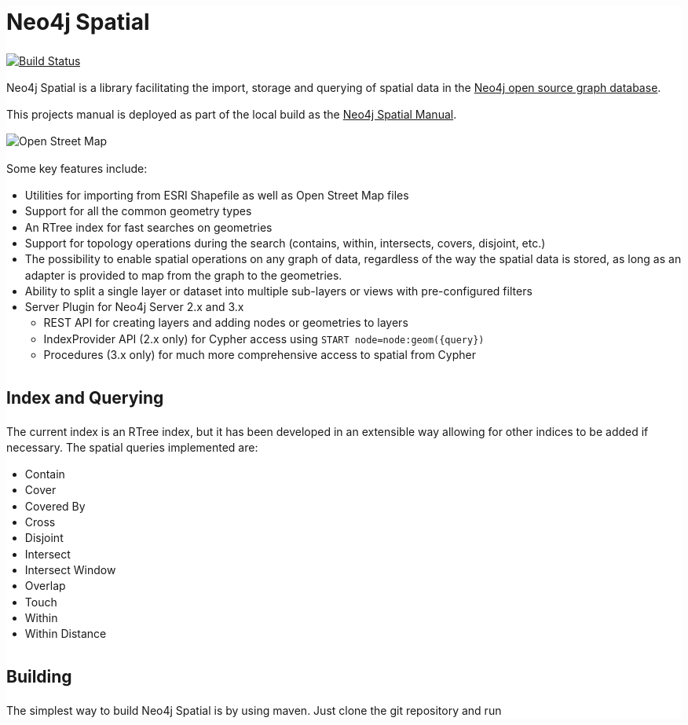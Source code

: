 # Neo4j Spatial

[![Build Status](https://travis-ci.org/neo4j-contrib/spatial.png)](https://travis-ci.org/neo4j-contrib/spatial)

Neo4j Spatial is a library facilitating the import, storage and querying of spatial data in the [Neo4j open source graph database](http://neo4j.org/).

This projects manual is deployed as part of the local build as the [Neo4j Spatial Manual](http://neo4j-contrib.github.io/spatial).

![Open Street Map](https://raw.github.com/neo4j-contrib/spatial/master/src/docs/images/one-street.png "Open Street Map")


Some key features include:

* Utilities for importing from ESRI Shapefile as well as Open Street Map files
* Support for all the common geometry types
* An RTree index for fast searches on geometries
* Support for topology operations during the search (contains, within, intersects, covers, disjoint, etc.) 
* The possibility to enable spatial operations on any graph of data, regardless of the way the spatial data is stored, as long as an adapter is provided to map from the graph to the geometries.
* Ability to split a single layer or dataset into multiple sub-layers or views with pre-configured filters
* Server Plugin for Neo4j Server 2.x and 3.x
  * REST API for creating layers and adding nodes or geometries to layers
  * IndexProvider API (2.x only) for Cypher access using `START node=node:geom({query})`
  * Procedures (3.x only) for much more comprehensive access to spatial from Cypher

## Index and Querying ##


The current index is an RTree index, but it has been developed in an extensible way allowing for other indices to be added if necessary.
The spatial queries implemented are:

* Contain
* Cover
* Covered By
* Cross
* Disjoint
* Intersect
* Intersect Window
* Overlap
* Touch
* Within
* Within Distance
 
## Building ##

The simplest way to build Neo4j Spatial is by using maven. Just clone the git repository and run 
